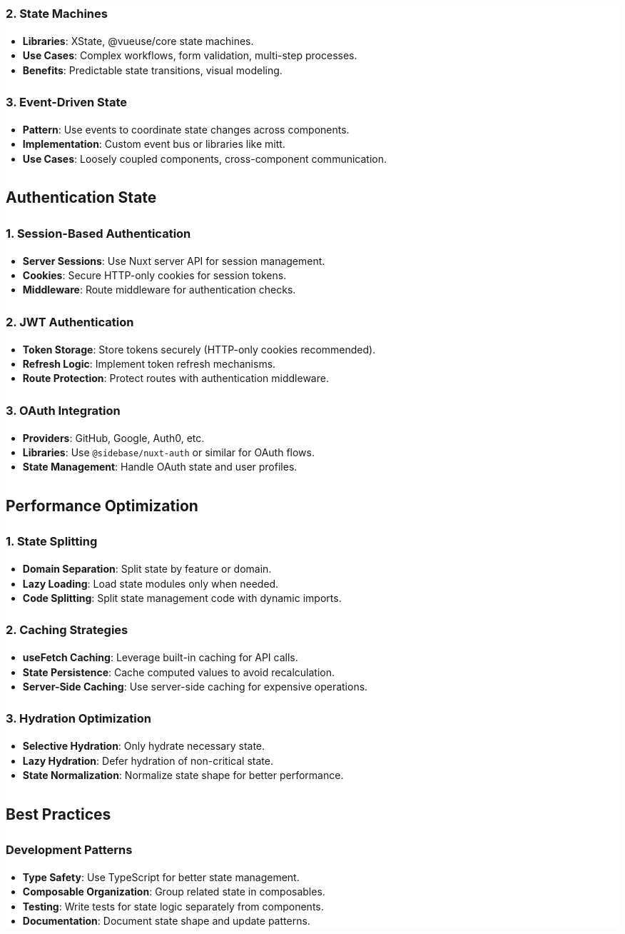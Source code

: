 ### 2. State Machines
- **Libraries**: XState, @vueuse/core state machines.
- **Use Cases**: Complex workflows, form validation, multi-step processes.
- **Benefits**: Predictable state transitions, visual modeling.

### 3. Event-Driven State
- **Pattern**: Use events to coordinate state changes across components.
- **Implementation**: Custom event bus or libraries like mitt.
- **Use Cases**: Loosely coupled components, cross-component communication.

## Authentication State

### 1. Session-Based Authentication
- **Server Sessions**: Use Nuxt server API for session management.
- **Cookies**: Secure HTTP-only cookies for session tokens.
- **Middleware**: Route middleware for authentication checks.

### 2. JWT Authentication
- **Token Storage**: Store tokens securely (HTTP-only cookies recommended).
- **Refresh Logic**: Implement token refresh mechanisms.
- **Route Protection**: Protect routes with authentication middleware.

### 3. OAuth Integration
- **Providers**: GitHub, Google, Auth0, etc.
- **Libraries**: Use `@sidebase/nuxt-auth` or similar for OAuth flows.
- **State Management**: Handle OAuth state and user profiles.

## Performance Optimization

### 1. State Splitting
- **Domain Separation**: Split state by feature or domain.
- **Lazy Loading**: Load state modules only when needed.
- **Code Splitting**: Split state management code with dynamic imports.

### 2. Caching Strategies
- **useFetch Caching**: Leverage built-in caching for API calls.
- **State Persistence**: Cache computed values to avoid recalculation.
- **Server-Side Caching**: Use server-side caching for expensive operations.

### 3. Hydration Optimization
- **Selective Hydration**: Only hydrate necessary state.
- **Lazy Hydration**: Defer hydration of non-critical state.
- **State Normalization**: Normalize state shape for better performance.

## Best Practices

### Development Patterns
- **Type Safety**: Use TypeScript for better state management.
- **Composable Organization**: Group related state in composables.
- **Testing**: Write tests for state logic separately from components.
- **Documentation**: Document state shape and update patterns.
